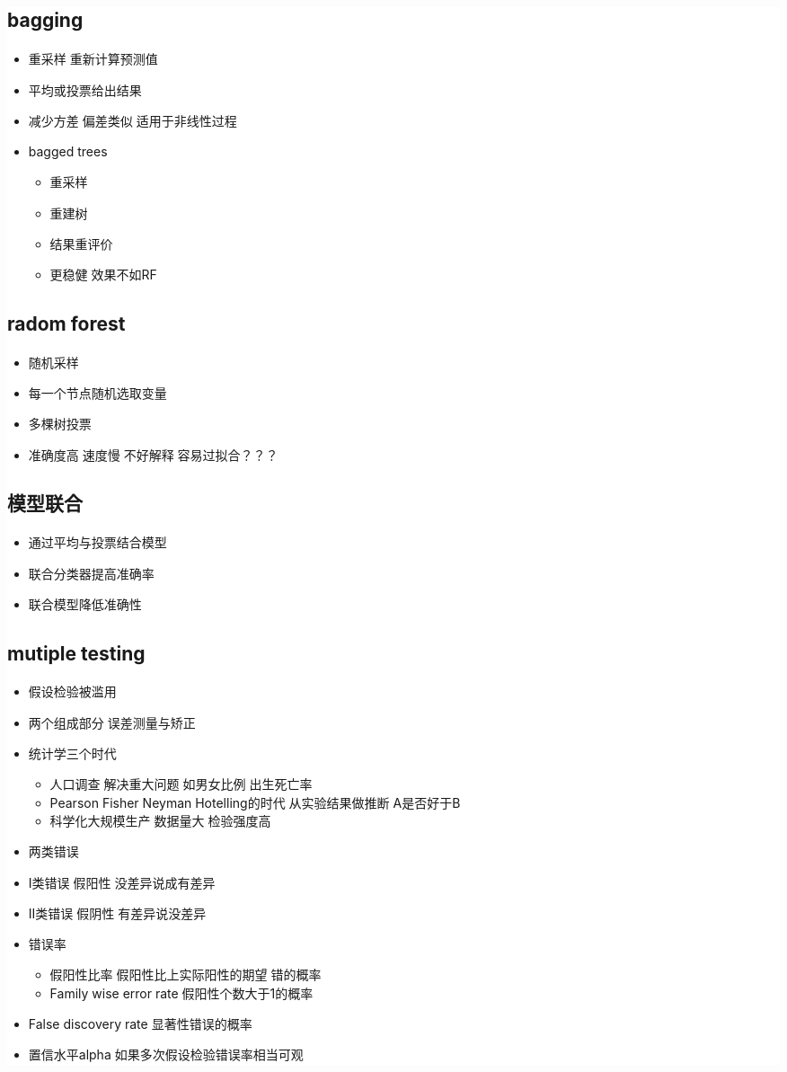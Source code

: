 ## bagging

- 重采样 重新计算预测值

- 平均或投票给出结果

- 减少方差 偏差类似 适用于非线性过程

- bagged trees

    - 重采样

    - 重建树

    - 结果重评价

    - 更稳健 效果不如RF

## radom forest

- 随机采样

- 每一个节点随机选取变量

- 多棵树投票

- 准确度高 速度慢 不好解释 容易过拟合？？？

## 模型联合

- 通过平均与投票结合模型

- 联合分类器提高准确率

- 联合模型降低准确性

## mutiple testing

- 假设检验被滥用

- 两个组成部分 误差测量与矫正

- 统计学三个时代

    - 人口调查 解决重大问题 如男女比例 出生死亡率
    - Pearson Fisher Neyman Hotelling的时代 从实验结果做推断 A是否好于B
    - 科学化大规模生产 数据量大 检验强度高

- 两类错误

- I类错误 假阳性 没差异说成有差异

- II类错误 假阴性 有差异说没差异

- 错误率

    - 假阳性比率 假阳性比上实际阳性的期望 错的概率
    - Family wise error rate 假阳性个数大于1的概率
- False discovery rate 显著性错误的概率
- 置信水平alpha 如果多次假设检验错误率相当可观
